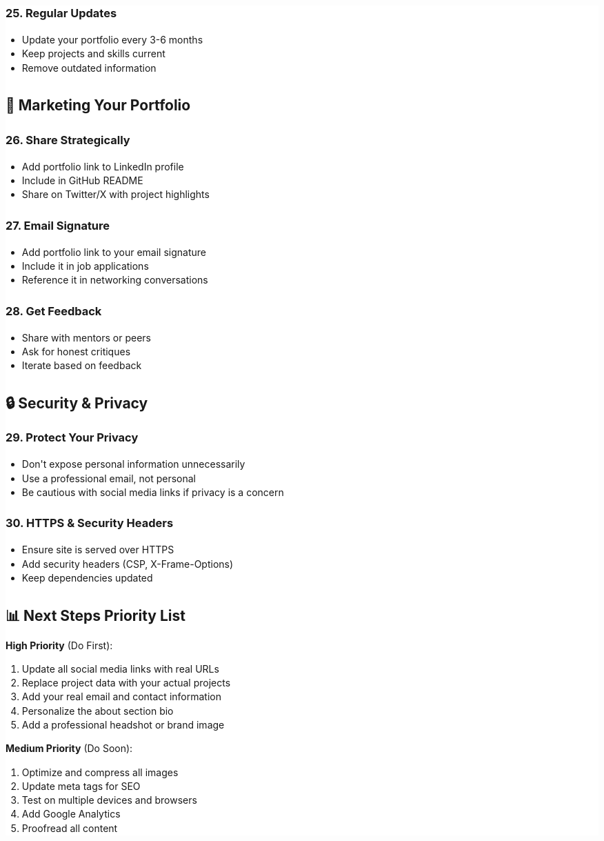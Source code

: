 ### 25. **Regular Updates**
- Update your portfolio every 3-6 months
- Keep projects and skills current
- Remove outdated information

## 🌟 Marketing Your Portfolio

### 26. **Share Strategically**
- Add portfolio link to LinkedIn profile
- Include in GitHub README
- Share on Twitter/X with project highlights

### 27. **Email Signature**
- Add portfolio link to your email signature
- Include it in job applications
- Reference it in networking conversations

### 28. **Get Feedback**
- Share with mentors or peers
- Ask for honest critiques
- Iterate based on feedback

## 🔒 Security & Privacy

### 29. **Protect Your Privacy**
- Don't expose personal information unnecessarily
- Use a professional email, not personal
- Be cautious with social media links if privacy is a concern

### 30. **HTTPS & Security Headers**
- Ensure site is served over HTTPS
- Add security headers (CSP, X-Frame-Options)
- Keep dependencies updated

## 📊 Next Steps Priority List

**High Priority** (Do First):
1. Update all social media links with real URLs
2. Replace project data with your actual projects
3. Add your real email and contact information
4. Personalize the about section bio
5. Add a professional headshot or brand image

**Medium Priority** (Do Soon):
1. Optimize and compress all images
2. Update meta tags for SEO
3. Test on multiple devices and browsers
4. Add Google Analytics
5. Proofread all content
